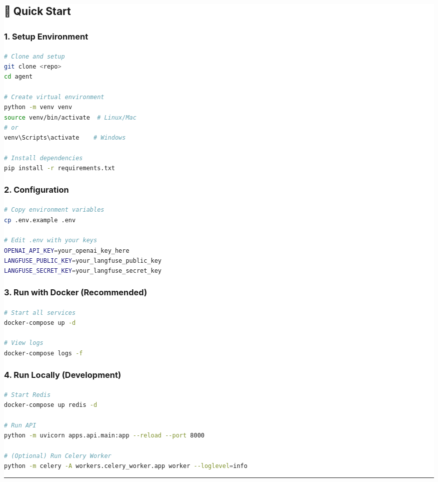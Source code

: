 
## 🚀 **Quick Start**

### 1. **Setup Environment**
```bash
# Clone and setup
git clone <repo>
cd agent

# Create virtual environment
python -m venv venv
source venv/bin/activate  # Linux/Mac
# or
venv\Scripts\activate    # Windows

# Install dependencies
pip install -r requirements.txt
```

### 2. **Configuration**
```bash
# Copy environment variables
cp .env.example .env

# Edit .env with your keys
OPENAI_API_KEY=your_openai_key_here
LANGFUSE_PUBLIC_KEY=your_langfuse_public_key
LANGFUSE_SECRET_KEY=your_langfuse_secret_key
```

### 3. **Run with Docker (Recommended)**
```bash
# Start all services
docker-compose up -d

# View logs
docker-compose logs -f
```

### 4. **Run Locally (Development)**
```bash
# Start Redis
docker-compose up redis -d

# Run API
python -m uvicorn apps.api.main:app --reload --port 8000

# (Optional) Run Celery Worker
python -m celery -A workers.celery_worker.app worker --loglevel=info
```

---
